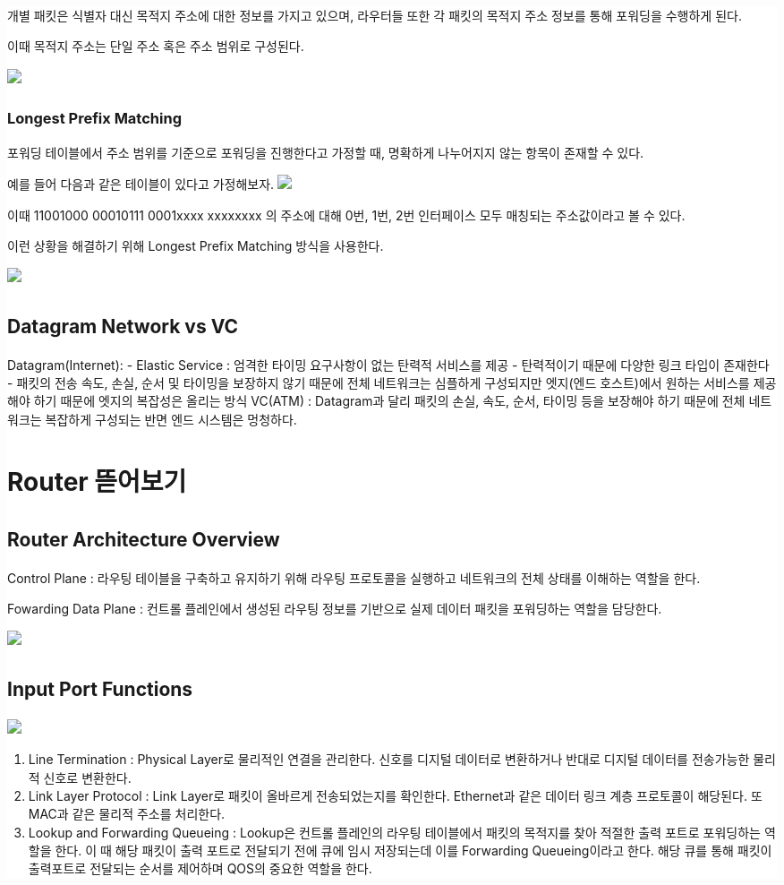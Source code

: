 개별 패킷은 식별자 대신 목적지 주소에 대한 정보를 가지고 있으며, 라우터들 또한 각 패킷의 목적지 주소 정보를 통해 포워딩을 수행하게 된다.

이때 목적지 주소는 단일 주소 혹은 주소 범위로 구성된다.

![](https://i.imgur.com/PjMn5cu.png)


### Longest Prefix Matching

포워딩 테이블에서 주소 범위를 기준으로 포워딩을 진행한다고 가정할 때, 명확하게 나누어지지 않는 항목이 존재할 수 있다.

예를 들어 다음과 같은 테이블이 있다고 가정해보자.
![](https://i.imgur.com/Whltm0L.png)

이때 11001000 00010111 0001xxxx xxxxxxxx 의 주소에 대해 0번, 1번, 2번 인터페이스 모두 매칭되는 주소값이라고 볼 수 있다.

이런 상황을 해결하기 위해 Longest Prefix Matching 방식을 사용한다.

![](https://i.imgur.com/1sLvpdT.png)

## Datagram Network vs VC

Datagram(Internet):
	- Elastic Service : 엄격한 타이밍 요구사항이 없는 탄력적 서비스를 제공
	- 탄력적이기 때문에 다양한 링크 타입이 존재한다
	- 패킷의 전송 속도, 손실, 순서 및 타이밍을 보장하지 않기 때문에 전체 네트워크는 심플하게 구성되지만 엣지(엔드 호스트)에서 원하는 서비스를 제공해야 하기 때문에 엣지의 복잡성은 올리는 방식
VC(ATM) : Datagram과 달리 패킷의 손실, 속도, 순서, 타이밍 등을 보장해야 하기 때문에 전체 네트워크는 복잡하게 구성되는 반면 엔드 시스템은 멍청하다.


# Router 뜯어보기

## Router Architecture Overview

Control Plane : 라우팅 테이블을 구축하고 유지하기 위해 라우팅 프로토콜을 실행하고 네트워크의 전체 상태를 이해하는 역할을 한다. 

Fowarding Data Plane : 컨트롤 플레인에서 생성된 라우팅 정보를 기반으로 실제 데이터 패킷을 포워딩하는 역할을 담당한다.

![](https://i.imgur.com/efWWUGF.png)

## Input Port Functions

![](https://i.imgur.com/dOb9R0b.png)

1. Line Termination  : Physical Layer로 물리적인 연결을 관리한다. 신호를 디지털 데이터로 변환하거나 반대로 디지털 데이터를 전송가능한 물리적 신호로 변환한다.
2. Link Layer Protocol : Link Layer로 패킷이 올바르게 전송되었는지를 확인한다. Ethernet과 같은 데이터 링크 계층 프로토콜이 해당된다. 또 MAC과 같은 물리적 주소를 처리한다.
3. Lookup and Forwarding Queueing : Lookup은 컨트롤 플레인의 라우팅 테이블에서 패킷의 목적지를 찾아 적절한 출력 포트로 포워딩하는 역할을 한다. 이 때 해당 패킷이 출력 포트로 전달되기 전에 큐에 임시 저장되는데 이를 Forwarding Queueing이라고 한다. 해당 큐를 통해 패킷이 출력포트로 전달되는 순서를 제어하며 QOS의 중요한 역할을 한다.
